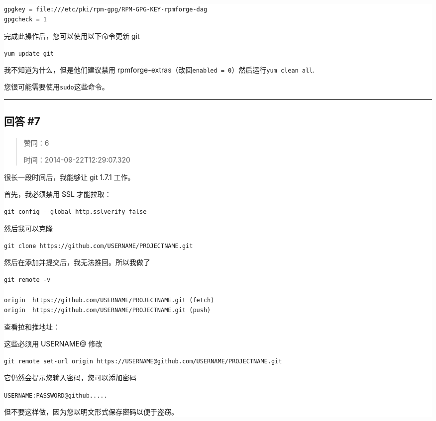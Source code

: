 ```
gpgkey = file:///etc/pki/rpm-gpg/RPM-GPG-KEY-rpmforge-dag
gpgcheck = 1 
```

完成此操作后，您可以使用以下命令更新 git

```
yum update git 
```

我不知道为什么，但是他们建议禁用 rpmforge-extras（改回`enabled = 0`）然后运行`yum clean all`​​.

您很可能需要使用`sudo`这些命令。

* * *

## 回答 #7

> 赞同：6
> 
> 时间：2014-09-22T12:29:07.320

很长一段时间后，我能够让 git 1.7.1 工作。

首先，我必须禁用 SSL 才能拉取：

```
git config --global http.sslverify false 
```

然后我可以克隆

```
git clone https://github.com/USERNAME/PROJECTNAME.git 
```

然后在添加并提交后，我无法推回。所以我做了

```
git remote -v

origin  https://github.com/USERNAME/PROJECTNAME.git (fetch)
origin  https://github.com/USERNAME/PROJECTNAME.git (push) 
```

查看拉和推地址：

这些必须用 USERNAME@ 修改

```
git remote set-url origin https://USERNAME@github.com/USERNAME/PROJECTNAME.git 
```

它仍然会提示您输入密码，您可以添加密码

```
USERNAME:PASSWORD@github..... 
```

但不要这样做，因为您以明文形式保存密码以便于盗窃。
